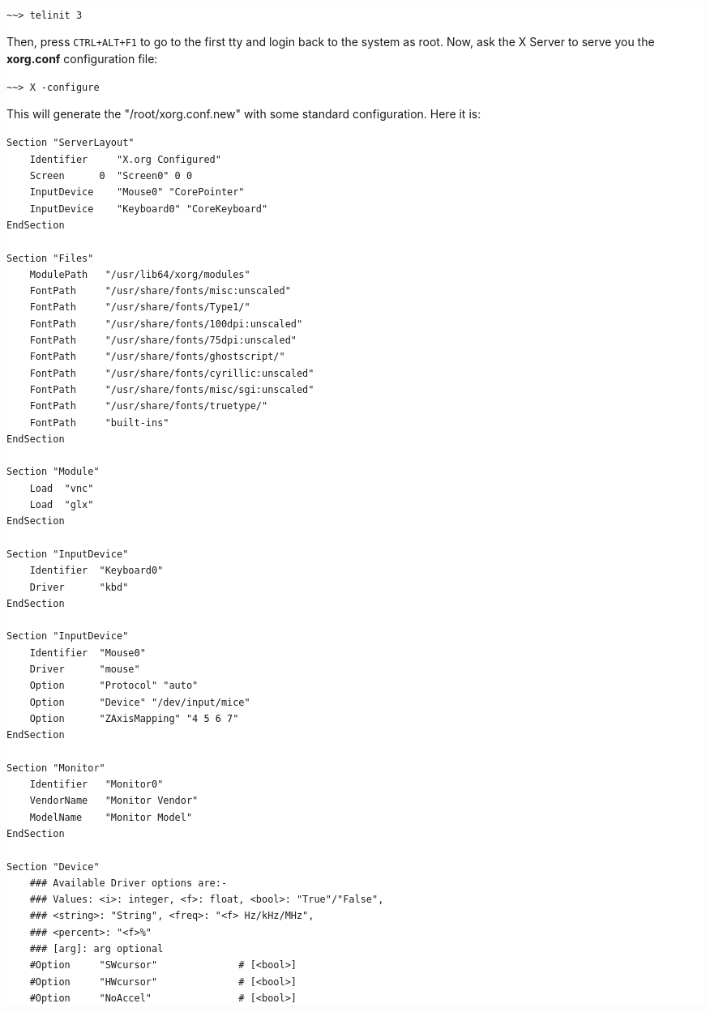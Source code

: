 ```~~> telinit 3```

Then, press `CTRL+ALT+F1` to go to the first tty and login back
to the system as root. Now, ask the X Server to serve you
the **xorg.conf** configuration file:

```~~> X -configure```

This will generate the "/root/xorg.conf.new" with some standard
configuration. Here it is:

    Section "ServerLayout"
        Identifier     "X.org Configured"
        Screen      0  "Screen0" 0 0
        InputDevice    "Mouse0" "CorePointer"
        InputDevice    "Keyboard0" "CoreKeyboard"
    EndSection

    Section "Files"
        ModulePath   "/usr/lib64/xorg/modules"
        FontPath     "/usr/share/fonts/misc:unscaled"
        FontPath     "/usr/share/fonts/Type1/"
        FontPath     "/usr/share/fonts/100dpi:unscaled"
        FontPath     "/usr/share/fonts/75dpi:unscaled"
        FontPath     "/usr/share/fonts/ghostscript/"
        FontPath     "/usr/share/fonts/cyrillic:unscaled"
        FontPath     "/usr/share/fonts/misc/sgi:unscaled"
        FontPath     "/usr/share/fonts/truetype/"
        FontPath     "built-ins"
    EndSection

    Section "Module"
        Load  "vnc"
        Load  "glx"
    EndSection

    Section "InputDevice"
        Identifier  "Keyboard0"
        Driver      "kbd"
    EndSection

    Section "InputDevice"
        Identifier  "Mouse0"
        Driver      "mouse"
        Option      "Protocol" "auto"
        Option      "Device" "/dev/input/mice"
        Option      "ZAxisMapping" "4 5 6 7"
    EndSection

    Section "Monitor"
        Identifier   "Monitor0"
        VendorName   "Monitor Vendor"
        ModelName    "Monitor Model"
    EndSection

    Section "Device"
        ### Available Driver options are:-
        ### Values: <i>: integer, <f>: float, <bool>: "True"/"False",
        ### <string>: "String", <freq>: "<f> Hz/kHz/MHz",
        ### <percent>: "<f>%"
        ### [arg]: arg optional
        #Option     "SWcursor"              # [<bool>]
        #Option     "HWcursor"              # [<bool>]
        #Option     "NoAccel"               # [<bool>]
```
